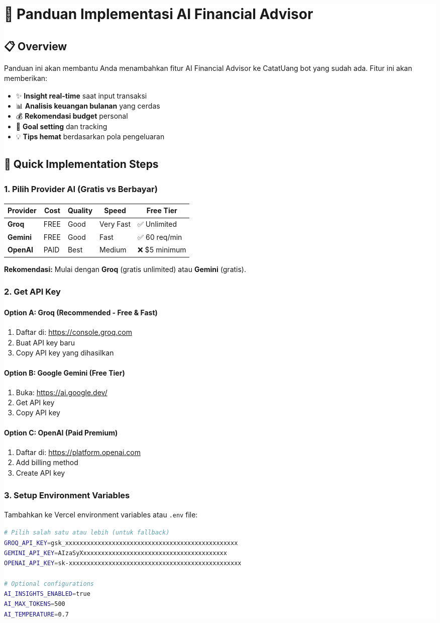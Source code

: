 # 🤖 Panduan Implementasi AI Financial Advisor

## 📋 Overview

Panduan ini akan membantu Anda menambahkan fitur AI Financial Advisor ke CatatUang bot yang sudah ada. Fitur ini akan memberikan:

- ✨ **Insight real-time** saat input transaksi
- 📊 **Analisis keuangan bulanan** yang cerdas  
- 💰 **Rekomendasi budget** personal
- 🎯 **Goal setting** dan tracking
- 💡 **Tips hemat** berdasarkan pola pengeluaran

## 🚀 Quick Implementation Steps

### 1. **Pilih Provider AI (Gratis vs Berbayar)**

| Provider | Cost | Quality | Speed | Free Tier |
|----------|------|---------|-------|-----------|
| **Groq** | FREE | Good | Very Fast | ✅ Unlimited |
| **Gemini** | FREE | Good | Fast | ✅ 60 req/min |
| **OpenAI** | PAID | Best | Medium | ❌ $5 minimum |

**Rekomendasi:** Mulai dengan **Groq** (gratis unlimited) atau **Gemini** (gratis).

### 2. **Get API Key**

#### Option A: Groq (Recommended - Free & Fast)
1. Daftar di: https://console.groq.com
2. Buat API key baru
3. Copy API key yang dihasilkan

#### Option B: Google Gemini (Free Tier)  
1. Buka: https://ai.google.dev/
2. Get API key
3. Copy API key

#### Option C: OpenAI (Paid Premium)
1. Daftar di: https://platform.openai.com
2. Add billing method
3. Create API key

### 3. **Setup Environment Variables**

Tambahkan ke Vercel environment variables atau `.env` file:

```bash
# Pilih salah satu atau lebih (untuk fallback)
GROQ_API_KEY=gsk_xxxxxxxxxxxxxxxxxxxxxxxxxxxxxxxxxxxxxxxxxxxxxxxx
GEMINI_API_KEY=AIzaSyXxxxxxxxxxxxxxxxxxxxxxxxxxxxxxxxxxxxxxxxx
OPENAI_API_KEY=sk-xxxxxxxxxxxxxxxxxxxxxxxxxxxxxxxxxxxxxxxxxxxxxxxx

# Optional configurations
AI_INSIGHTS_ENABLED=true
AI_MAX_TOKENS=500
AI_TEMPERATURE=0.7
```
